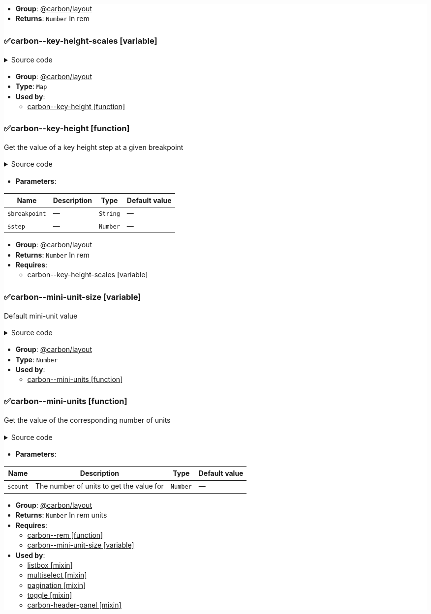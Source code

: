 - **Group**: [@carbon/layout](#carbonlayout)
- **Returns**: `Number` In rem

### ✅carbon--key-height-scales [variable]

<details><summary>Source code</summary></details>

- **Group**: [@carbon/layout](#carbonlayout)
- **Type**: `Map`
- **Used by**:
  - [carbon--key-height [function]](#carbon--key-height-function)

### ✅carbon--key-height [function]

Get the value of a key height step at a given breakpoint

<details><summary>Source code</summary></details>

- **Parameters**:

| Name          | Description | Type     | Default value |
| ------------- | ----------- | -------- | ------------- |
| `$breakpoint` | —           | `String` | —             |
| `$step`       | —           | `Number` | —             |

- **Group**: [@carbon/layout](#carbonlayout)
- **Returns**: `Number` In rem
- **Requires**:
  - [carbon--key-height-scales [variable]](#carbon--key-height-scales-variable)

### ✅carbon--mini-unit-size [variable]

Default mini-unit value

<details><summary>Source code</summary></details>

- **Group**: [@carbon/layout](#carbonlayout)
- **Type**: `Number`
- **Used by**:
  - [carbon--mini-units [function]](#carbon--mini-units-function)

### ✅carbon--mini-units [function]

Get the value of the corresponding number of units

<details><summary>Source code</summary></details>

- **Parameters**:

| Name     | Description                              | Type     | Default value |
| -------- | ---------------------------------------- | -------- | ------------- |
| `$count` | The number of units to get the value for | `Number` | —             |

- **Group**: [@carbon/layout](#carbonlayout)
- **Returns**: `Number` In rem units
- **Requires**:
  - [carbon--rem [function]](#carbon--rem-function)
  - [carbon--mini-unit-size [variable]](#carbon--mini-unit-size-variable)
- **Used by**:
  - [listbox [mixin]](#listbox-mixin)
  - [multiselect [mixin]](#multiselect-mixin)
  - [pagination [mixin]](#pagination-mixin)
  - [toggle [mixin]](#toggle-mixin)
  - [carbon-header-panel [mixin]](#carbon-header-panel-mixin)
